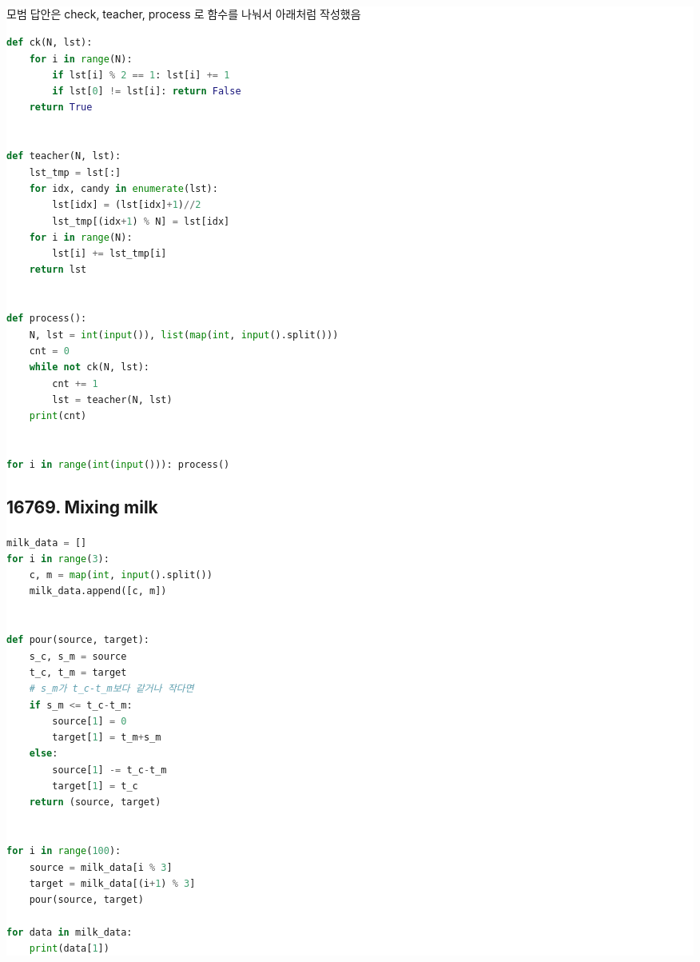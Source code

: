모범 답안은 check, teacher, process 로 함수를 나눠서 아래처럼 작성했음

```python
def ck(N, lst):
    for i in range(N):
        if lst[i] % 2 == 1: lst[i] += 1
        if lst[0] != lst[i]: return False
    return True


def teacher(N, lst):
    lst_tmp = lst[:]
    for idx, candy in enumerate(lst):
        lst[idx] = (lst[idx]+1)//2
        lst_tmp[(idx+1) % N] = lst[idx]
    for i in range(N):
        lst[i] += lst_tmp[i]
    return lst


def process():
    N, lst = int(input()), list(map(int, input().split()))
    cnt = 0
    while not ck(N, lst):
        cnt += 1
        lst = teacher(N, lst)
    print(cnt)


for i in range(int(input())): process()
```



## 16769. Mixing milk

```python
milk_data = []
for i in range(3):
    c, m = map(int, input().split())
    milk_data.append([c, m])


def pour(source, target):
    s_c, s_m = source
    t_c, t_m = target
    # s_m가 t_c-t_m보다 같거나 작다면
    if s_m <= t_c-t_m:
        source[1] = 0
        target[1] = t_m+s_m
    else:
        source[1] -= t_c-t_m
        target[1] = t_c
    return (source, target)


for i in range(100):
    source = milk_data[i % 3]
    target = milk_data[(i+1) % 3]
    pour(source, target)

for data in milk_data:
    print(data[1])
```
